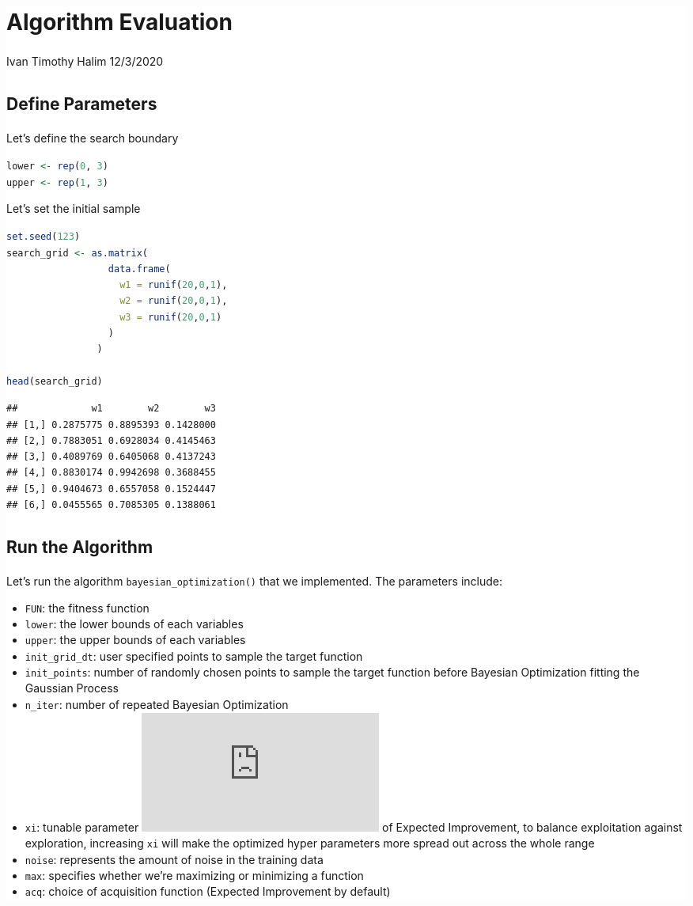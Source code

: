 Algorithm Evaluation
================
Ivan Timothy Halim
12/3/2020

## Define Parameters

Let’s define the search boundary

``` r
lower <- rep(0, 3)
upper <- rep(1, 3)
```

Let’s set the initial sample

``` r
set.seed(123)
search_grid <- as.matrix(
                  data.frame(
                    w1 = runif(20,0,1),
                    w2 = runif(20,0,1),
                    w3 = runif(20,0,1)
                  )
                )

head(search_grid)
```

    ##             w1        w2        w3
    ## [1,] 0.2875775 0.8895393 0.1428000
    ## [2,] 0.7883051 0.6928034 0.4145463
    ## [3,] 0.4089769 0.6405068 0.4137243
    ## [4,] 0.8830174 0.9942698 0.3688455
    ## [5,] 0.9404673 0.6557058 0.1524447
    ## [6,] 0.0455565 0.7085305 0.1388061

## Run the Algorithm

Let’s run the algorithm `bayesian_optimization()` that we implemented.
The parameters include:

-   `FUN`: the fitness function
-   `lower`: the lower bounds of each variables
-   `upper`: the upper bounds of each variables
-   `init_grid_dt`: user specified points to sample the target function
-   `init_points`: number of randomly chosen points to sample the target
    function before Bayesian Optimization fitting the Gaussian Process
-   `n_iter`: number of repeated Bayesian Optimization
-   `xi`: tunable parameter
    ![equation](https://latex.codecogs.com/gif.latex?%5Cxi) of Expected
    Improvement, to balance exploitation against exploration, increasing
    `xi` will make the optimized hyper parameters more spread out across
    the whole range
-   `noise`: represents the amount of noise in the training data
-   `max`: specifies whether we’re maximizing or minimizing a function
-   `acq`: choice of acquisition function (Expected Improvement by
    default)